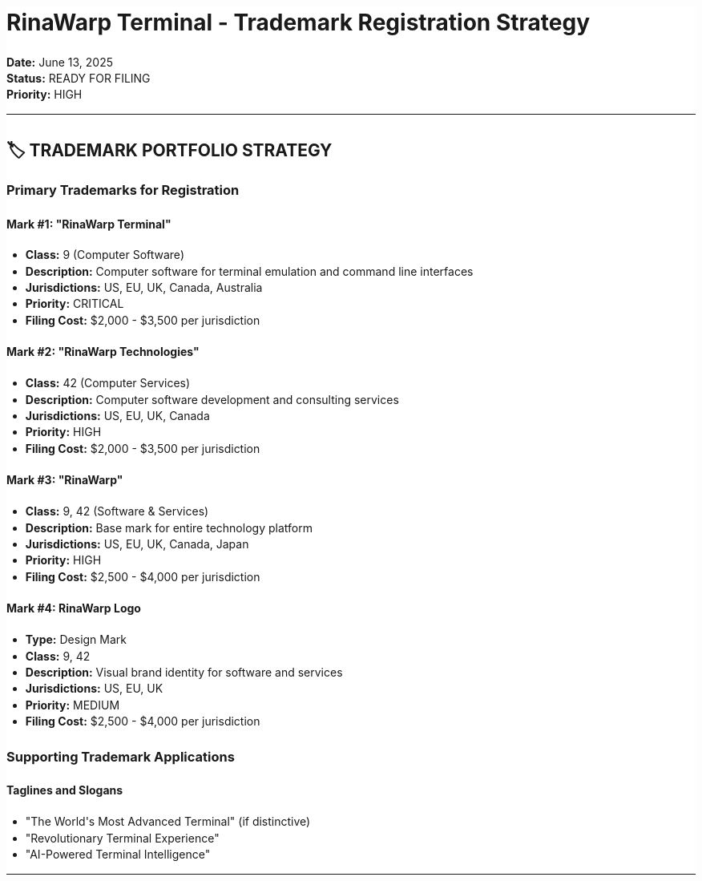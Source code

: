 # RinaWarp Terminal - Trademark Registration Strategy

**Date:** June 13, 2025  
**Status:** READY FOR FILING  
**Priority:** HIGH

---

## 🏷️ **TRADEMARK PORTFOLIO STRATEGY**

### Primary Trademarks for Registration

#### **Mark #1: "RinaWarp Terminal"**
- **Class:** 9 (Computer Software)
- **Description:** Computer software for terminal emulation and command line interfaces
- **Jurisdictions:** US, EU, UK, Canada, Australia
- **Priority:** CRITICAL
- **Filing Cost:** $2,000 - $3,500 per jurisdiction

#### **Mark #2: "RinaWarp Technologies"**
- **Class:** 42 (Computer Services)
- **Description:** Computer software development and consulting services
- **Jurisdictions:** US, EU, UK, Canada
- **Priority:** HIGH
- **Filing Cost:** $2,000 - $3,500 per jurisdiction

#### **Mark #3: "RinaWarp"**
- **Class:** 9, 42 (Software & Services)
- **Description:** Base mark for entire technology platform
- **Jurisdictions:** US, EU, UK, Canada, Japan
- **Priority:** HIGH
- **Filing Cost:** $2,500 - $4,000 per jurisdiction

#### **Mark #4: RinaWarp Logo**
- **Type:** Design Mark
- **Class:** 9, 42
- **Description:** Visual brand identity for software and services
- **Jurisdictions:** US, EU, UK
- **Priority:** MEDIUM
- **Filing Cost:** $2,500 - $4,000 per jurisdiction

### Supporting Trademark Applications

#### **Taglines and Slogans**
- "The World's Most Advanced Terminal" (if distinctive)
- "Revolutionary Terminal Experience"
- "AI-Powered Terminal Intelligence"

---
